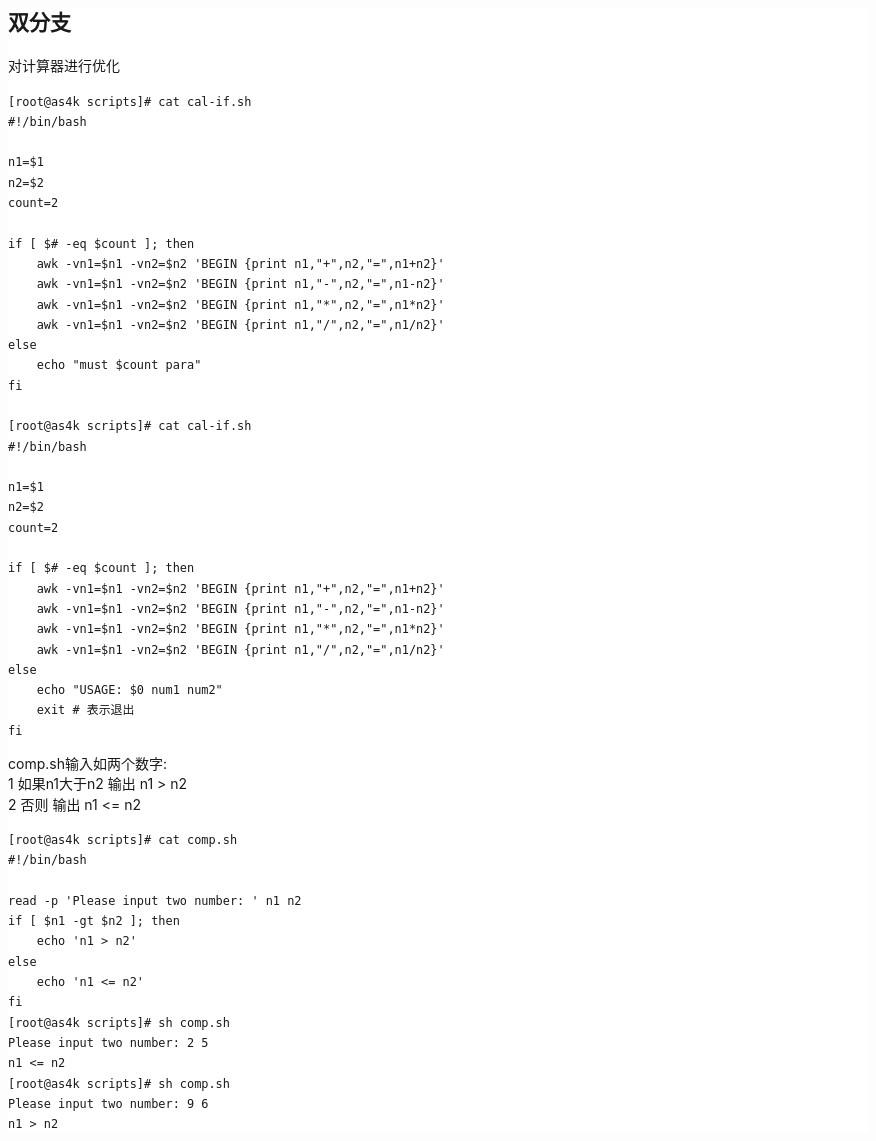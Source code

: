 ## 双分支  
  
对计算器进行优化  
  
    [root@as4k scripts]# cat cal-if.sh   
    #!/bin/bash  
  
    n1=$1  
    n2=$2  
    count=2  
  
    if [ $# -eq $count ]; then  
        awk -vn1=$n1 -vn2=$n2 'BEGIN {print n1,"+",n2,"=",n1+n2}'  
        awk -vn1=$n1 -vn2=$n2 'BEGIN {print n1,"-",n2,"=",n1-n2}'  
        awk -vn1=$n1 -vn2=$n2 'BEGIN {print n1,"*",n2,"=",n1*n2}'  
        awk -vn1=$n1 -vn2=$n2 'BEGIN {print n1,"/",n2,"=",n1/n2}'  
    else  
        echo "must $count para"  
    fi  
  
    [root@as4k scripts]# cat cal-if.sh   
    #!/bin/bash  
  
    n1=$1  
    n2=$2  
    count=2  
  
    if [ $# -eq $count ]; then  
        awk -vn1=$n1 -vn2=$n2 'BEGIN {print n1,"+",n2,"=",n1+n2}'  
        awk -vn1=$n1 -vn2=$n2 'BEGIN {print n1,"-",n2,"=",n1-n2}'  
        awk -vn1=$n1 -vn2=$n2 'BEGIN {print n1,"*",n2,"=",n1*n2}'  
        awk -vn1=$n1 -vn2=$n2 'BEGIN {print n1,"/",n2,"=",n1/n2}'  
    else  
        echo "USAGE: $0 num1 num2"  
        exit # 表示退出  
    fi  
  
comp.sh输入如两个数字:  
    1 如果n1大于n2 输出 n1 > n2  
    2 否则 输出 n1 <= n2  
      
    [root@as4k scripts]# cat comp.sh   
    #!/bin/bash  
  
    read -p 'Please input two number: ' n1 n2  
    if [ $n1 -gt $n2 ]; then  
        echo 'n1 > n2'  
    else  
        echo 'n1 <= n2'  
    fi  
    [root@as4k scripts]# sh comp.sh   
    Please input two number: 2 5  
    n1 <= n2  
    [root@as4k scripts]# sh comp.sh   
    Please input two number: 9 6   
    n1 > n2  
      